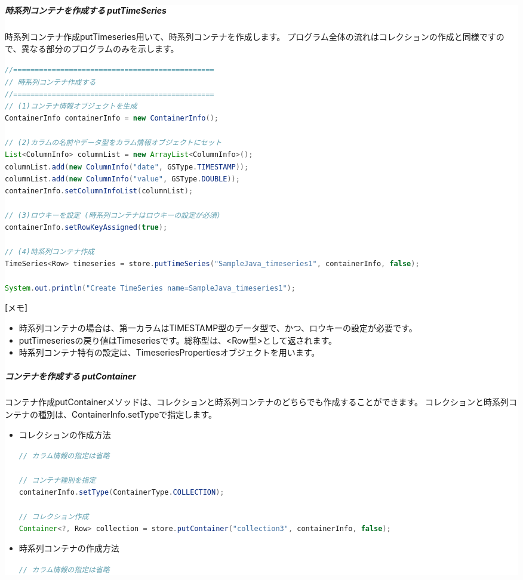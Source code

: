 
<a id="java_create_container_by_method"></a>
##### 時系列コンテナを作成する putTimeSeries

時系列コンテナ作成putTimeseries用いて、時系列コンテナを作成します。
プログラム全体の流れはコレクションの作成と同様ですので、異なる部分のプログラムのみを示します。


```Java
//===============================================
// 時系列コンテナ作成する
//===============================================
// (1)コンテナ情報オブジェクトを生成
ContainerInfo containerInfo = new ContainerInfo();

// (2)カラムの名前やデータ型をカラム情報オブジェクトにセット
List<ColumnInfo> columnList = new ArrayList<ColumnInfo>();
columnList.add(new ColumnInfo("date", GSType.TIMESTAMP));
columnList.add(new ColumnInfo("value", GSType.DOUBLE));
containerInfo.setColumnInfoList(columnList);

// (3)ロウキーを設定 (時系列コンテナはロウキーの設定が必須)
containerInfo.setRowKeyAssigned(true);

// (4)時系列コンテナ作成
TimeSeries<Row> timeseries = store.putTimeSeries("SampleJava_timeseries1", containerInfo, false);

System.out.println("Create TimeSeries name=SampleJava_timeseries1");
```

[メモ]

- 時系列コンテナの場合は、第一カラムはTIMESTAMP型のデータ型で、かつ、ロウキーの設定が必要です。
- putTimeseriesの戻り値はTimeseries<R>です。総称型<R>は、<Row型>として返されます。
- 時系列コンテナ特有の設定は、TimeseriesPropertiesオブジェクトを用います。



##### コンテナを作成する putContainer

コンテナ作成putContainerメソッドは、コレクションと時系列コンテナのどちらでも作成することができます。
コレクションと時系列コンテナの種別は、ContainerInfo.setTypeで指定します。

- コレクションの作成方法

	```Java
	// カラム情報の指定は省略

	// コンテナ種別を指定
	containerInfo.setType(ContainerType.COLLECTION);

	// コレクション作成
	Container<?, Row> collection = store.putContainer("collection3", containerInfo, false);
	```

- 時系列コンテナの作成方法

	```Java
	// カラム情報の指定は省略
